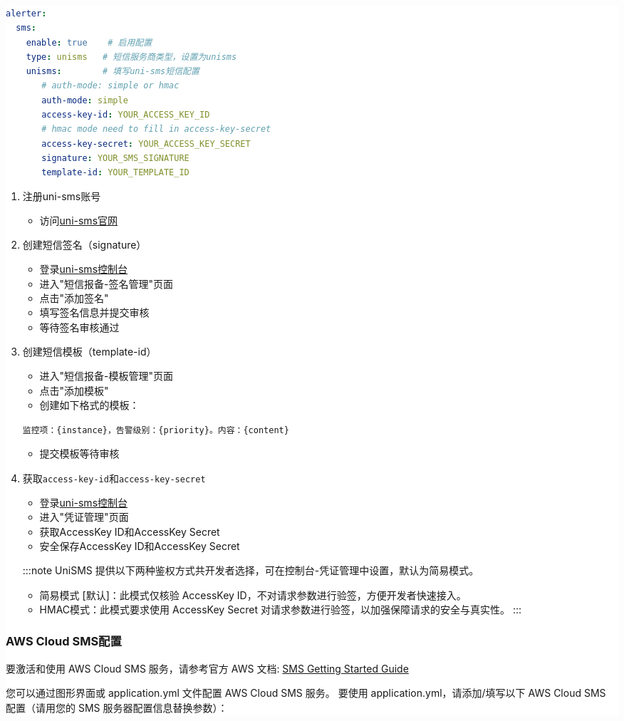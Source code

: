 ```yaml
alerter:
  sms:
    enable: true    # 启用配置
    type: unisms   # 短信服务商类型，设置为unisms
    unisms:        # 填写uni-sms短信配置
       # auth-mode: simple or hmac
       auth-mode: simple
       access-key-id: YOUR_ACCESS_KEY_ID
       # hmac mode need to fill in access-key-secret
       access-key-secret: YOUR_ACCESS_KEY_SECRET
       signature: YOUR_SMS_SIGNATURE
       template-id: YOUR_TEMPLATE_ID
```

1. 注册uni-sms账号
   - 访问[uni-sms官网](https://unisms.apistd.com/)

2. 创建短信签名（signature）
   - 登录[uni-sms控制台](https://unisms.apistd.com/console/)
   - 进入"短信报备-签名管理"页面
   - 点击"添加签名"
   - 填写签名信息并提交审核
   - 等待签名审核通过

3. 创建短信模板（template-id）
   - 进入"短信报备-模板管理"页面
   - 点击"添加模板"
   - 创建如下格式的模板：

   ```text
   监控项：{instance}，告警级别：{priority}。内容：{content}
   ```

   - 提交模板等待审核

4. 获取`access-key-id`和`access-key-secret`
   - 登录[uni-sms控制台](https://unisms.apistd.com/console/)
   - 进入"凭证管理"页面
   - 获取AccessKey ID和AccessKey Secret
   - 安全保存AccessKey ID和AccessKey Secret

   :::note
   UniSMS 提供以下两种鉴权方式共开发者选择，可在控制台-凭证管理中设置，默认为简易模式。
     - 简易模式 [默认]：此模式仅核验 AccessKey ID，不对请求参数进行验签，方便开发者快速接入。
     - HMAC模式：此模式要求使用 AccessKey Secret 对请求参数进行验签，以加强保障请求的安全与真实性。
   :::

### AWS Cloud SMS配置

要激活和使用 AWS Cloud SMS 服务，请参考官方 AWS 文档: [SMS Getting Started Guide](https://docs.aws.amazon.com/sms-voice/latest/userguide/what-is-sms-mms.html)

您可以通过图形界面或 application.yml 文件配置 AWS Cloud SMS 服务。
要使用 application.yml，请添加/填写以下 AWS Cloud SMS 配置（请用您的 SMS 服务器配置信息替换参数）：
